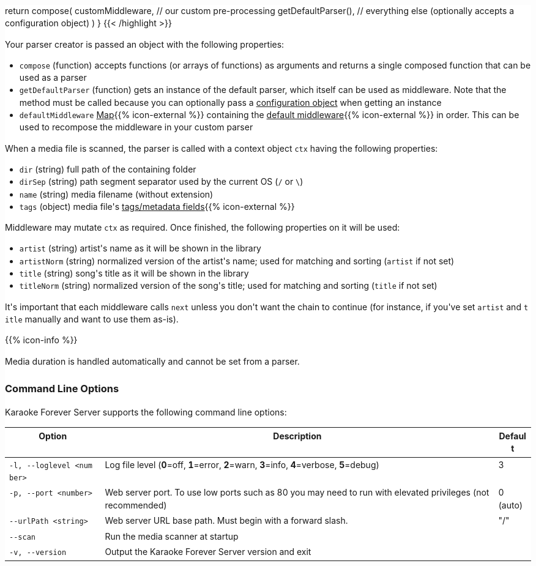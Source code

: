   return compose(
    customMiddleware,   // our custom pre-processing
    getDefaultParser(), // everything else (optionally accepts a configuration object)
  )
}
{{< /highlight >}}

Your parser creator is passed an object with the following properties:

- `compose` (function) accepts functions (or arrays of functions) as arguments and returns a single composed function that can be used as a parser
- `getDefaultParser` (function) gets an instance of the default parser, which itself can be used as middleware. Note that the method must be called because you can optionally pass a [configuration object](#configuring-the-metadata-parser) when getting an instance
- `defaultMiddleware` [Map](https://developer.mozilla.org/en-US/docs/Web/JavaScript/Reference/Global_Objects/Map){{% icon-external %}} containing the [default middleware](/repo/blob/master/server/Scanner/MetaParser/defaultMiddleware.js){{% icon-external %}} in order. This can be used to recompose the middleware in your custom parser

When a media file is scanned, the parser is called with a context object `ctx` having the following properties:

- `dir` (string) full path of the containing folder
- `dirSep` (string) path segment separator used by the current OS (`/` or `\`)
- `name` (string) media filename (without extension)
- `tags` (object) media file's [tags/metadata fields](https://github.com/Borewit/music-metadata/blob/master/doc/common_metadata.md){{% icon-external %}}

Middleware may mutate `ctx` as required. Once finished, the following properties on it will be used:

- `artist` (string) artist's name as it will be shown in the library
- `artistNorm` (string) normalized version of the artist's name; used for matching and sorting (`artist` if not set)
- `title` (string) song's title as it will be shown in the library
- `titleNorm` (string) normalized version of the song's title; used for matching and sorting (`title` if not set)

It's important that each middleware calls `next` unless you don't want the chain to continue (for instance, if you've set `artist` and `title` manually and want to use them as-is).

<aside class="info">
  {{% icon-info %}}
  <p>Media duration is handled automatically and cannot be set from a parser.</p>
</aside>

### Command Line Options

Karaoke Forever Server supports the following command line options:

| Option | Description | Default |
| --- | --- | --- |
| <span style="white-space: nowrap;">`-l, --loglevel <number>`</span>| Log file level (**0**=off, **1**=error, **2**=warn, **3**=info, **4**=verbose, **5**=debug) | 3 |
| <span style="white-space: nowrap;">`-p, --port <number>`</span>| Web server port. To use low ports such as 80 you may need to run with elevated privileges (not recommended) | 0 (auto) |
| <span style="white-space: nowrap;">`--urlPath <string>`</span>| Web server URL base path. Must begin with a forward slash. | "/" |
| <span style="white-space: nowrap;">`--scan`</span>| Run the media scanner at startup | |
| <span style="white-space: nowrap;">`-v, --version`</span>| Output the Karaoke Forever Server version and exit | |
